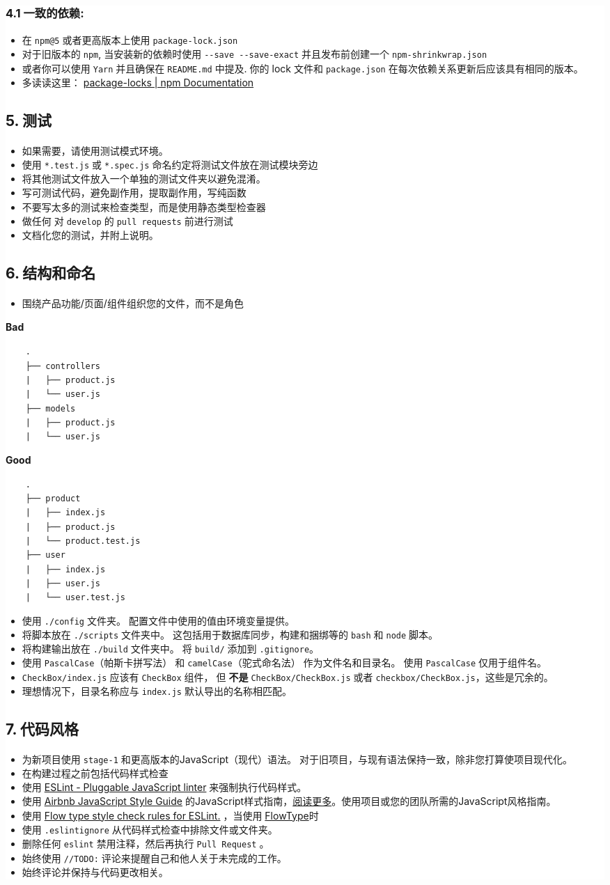 ### 4.1 一致的依赖:
* 在 `npm@5` 或者更高版本上使用 `package-lock.json`
* 对于旧版本的 `npm`, 当安装新的依赖时使用 `--save --save-exact` 并且发布前创建一个 `npm-shrinkwrap.json`
* 或者你可以使用 `Yarn` 并且确保在 `README.md` 中提及. 你的 lock 文件和 `package.json` 在每次依赖关系更新后应该具有相同的版本。
* 多读读这里： [package-locks | npm Documentation](https://docs.npmjs.com/files/package-locks)

## 5. 测试 <a name="testing"></a>
* 如果需要，请使用测试模式环境。
* 使用 `*.test.js` 或 `*.spec.js` 命名约定将测试文件放在测试模块旁边
* 将其他测试文件放入一个单独的测试文件夹以避免混淆。
* 写可测试代码，避免副作用，提取副作用，写纯函数
* 不要写太多的测试来检查类型，而是使用静态类型检查器
* 做任何  对 `develop` 的 `pull requests` 前进行测试
* 文档化您的测试，并附上说明。

## 6. 结构和命名 <a name="structure-and-naming"></a>
* 围绕产品功能/页面/组件组织您的文件，而不是角色

**Bad**

```
    .
    ├── controllers
    |   ├── product.js
    |   └── user.js
    ├── models
    |   ├── product.js
    |   └── user.js
```

**Good**

```
    .
    ├── product
    |   ├── index.js
    |   ├── product.js
    |   └── product.test.js
    ├── user
    |   ├── index.js
    |   ├── user.js
    |   └── user.test.js
```
* 使用 `./config` 文件夹。 配置文件中使用的值由环境变量提供。
* 将脚本放在 `./scripts` 文件夹中。 这包括用于数据库同步，构建和捆绑等的 `bash` 和 `node` 脚本。
* 将构建输出放在 `./build` 文件夹中。 将 `build/` 添加到 `.gitignore`。
* 使用 `PascalCase`（帕斯卡拼写法） 和 `camelCase`（驼式命名法） 作为文件名和目录名。 使用 `PascalCase` 仅用于组件名。
* `CheckBox/index.js` 应该有 `CheckBox` 组件， 但 **不是** `CheckBox/CheckBox.js` 或者 `checkbox/CheckBox.js`，这些是冗余的。
* 理想情况下，目录名称应与 `index.js` 默认导出的名称相匹配。

## 7. 代码风格 <a name="code-style"></a>
* 为新项目使用 `stage-1` 和更高版本的JavaScript（现代）语法。 对于旧项目，与现有语法保持一致，除非您打算使项目现代化。
* 在构建过程之前包括代码样式检查
* 使用 [ESLint - Pluggable JavaScript linter](http://eslint.org/) 来强制执行代码样式。
* 使用 [Airbnb JavaScript Style Guide](https://github.com/airbnb/javascript) 的JavaScript样式指南，[阅读更多](https://www.gitbook.com/book/duk/airbnb-javascript-guidelines/details)。使用项目或您的团队所需的JavaScript风格指南。
* 使用 [Flow type style check rules for ESLint.](https://github.com/gajus/eslint-plugin-flowtype) ，当使用 [FlowType](https://flow.org/)时
* 使用 `.eslintignore` 从代码样式检查中排除文件或文件夹。
* 删除任何 `eslint` 禁用注释，然后再执行 `Pull Request` 。
* 始终使用 `//TODO:` 评论来提醒自己和他人关于未完成的工作。
* 始终评论并保持与代码更改相关。